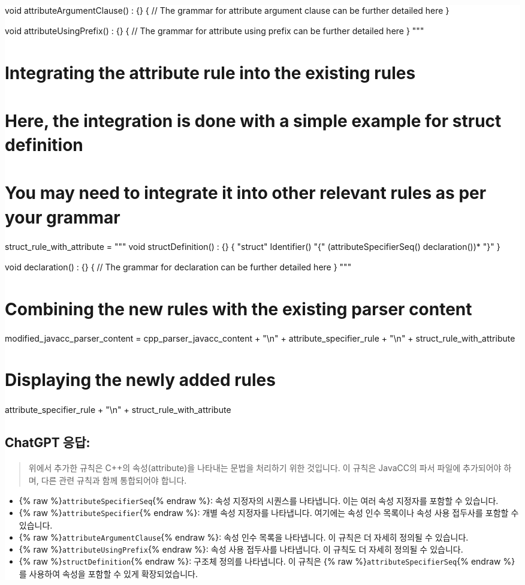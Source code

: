 void attributeArgumentClause() :
{}
{
  // The grammar for attribute argument clause can be further detailed here
}

void attributeUsingPrefix() :
{}
{
  // The grammar for attribute using prefix can be further detailed here
}
"""

# Integrating the attribute rule into the existing rules
# Here, the integration is done with a simple example for struct definition
# You may need to integrate it into other relevant rules as per your grammar
struct_rule_with_attribute = """
void structDefinition() :
{}
{
  "struct" Identifier() "{" (attributeSpecifierSeq() declaration())* "}"
}

void declaration() :
{}
{
  // The grammar for declaration can be further detailed here
}
"""

# Combining the new rules with the existing parser content
modified_javacc_parser_content = cpp_parser_javacc_content + "\n" + attribute_specifier_rule + "\n" + struct_rule_with_attribute

# Displaying the newly added rules
attribute_specifier_rule + "\n" + struct_rule_with_attribute

## ChatGPT 응답:
> 위에서 추가한 규칙은 C++의 속성(attribute)을 나타내는 문법을 처리하기 위한 것입니다. 이 규칙은 JavaCC의 파서 파일에 추가되어야 하며, 다른 관련 규칙과 함께 통합되어야 합니다.

- {% raw %}`attributeSpecifierSeq`{% endraw %}: 속성 지정자의 시퀀스를 나타냅니다. 이는 여러 속성 지정자를 포함할 수 있습니다.
- {% raw %}`attributeSpecifier`{% endraw %}: 개별 속성 지정자를 나타냅니다. 여기에는 속성 인수 목록이나 속성 사용 접두사를 포함할 수 있습니다.
- {% raw %}`attributeArgumentClause`{% endraw %}: 속성 인수 목록을 나타냅니다. 이 규칙은 더 자세히 정의될 수 있습니다.
- {% raw %}`attributeUsingPrefix`{% endraw %}: 속성 사용 접두사를 나타냅니다. 이 규칙도 더 자세히 정의될 수 있습니다.
- {% raw %}`structDefinition`{% endraw %}: 구조체 정의를 나타냅니다. 이 규칙은 {% raw %}`attributeSpecifierSeq`{% endraw %}를 사용하여 속성을 포함할 수 있게 확장되었습니다.
